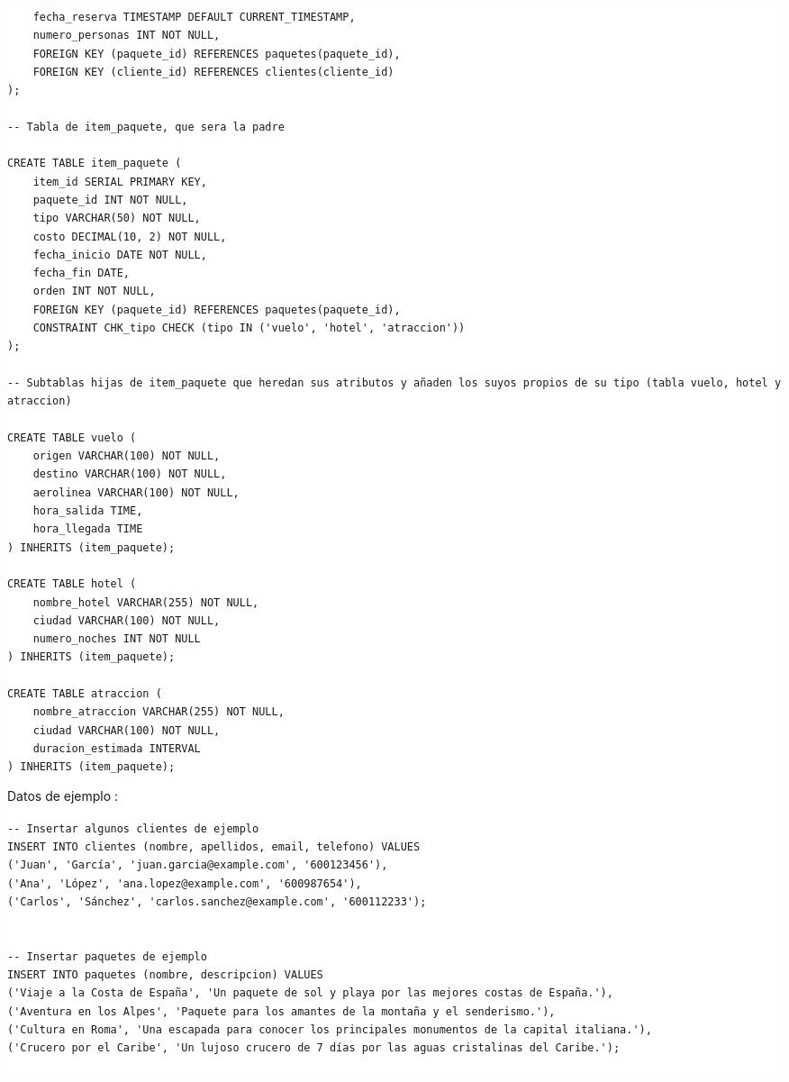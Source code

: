 ```
    fecha_reserva TIMESTAMP DEFAULT CURRENT_TIMESTAMP,
    numero_personas INT NOT NULL,
    FOREIGN KEY (paquete_id) REFERENCES paquetes(paquete_id),
    FOREIGN KEY (cliente_id) REFERENCES clientes(cliente_id)
);

-- Tabla de item_paquete, que sera la padre

CREATE TABLE item_paquete (
    item_id SERIAL PRIMARY KEY,
    paquete_id INT NOT NULL,
    tipo VARCHAR(50) NOT NULL,
    costo DECIMAL(10, 2) NOT NULL,
    fecha_inicio DATE NOT NULL,
    fecha_fin DATE,
    orden INT NOT NULL,
    FOREIGN KEY (paquete_id) REFERENCES paquetes(paquete_id),
    CONSTRAINT CHK_tipo CHECK (tipo IN ('vuelo', 'hotel', 'atraccion'))
);

-- Subtablas hijas de item_paquete que heredan sus atributos y añaden los suyos propios de su tipo (tabla vuelo, hotel y atraccion)

CREATE TABLE vuelo (
    origen VARCHAR(100) NOT NULL,
    destino VARCHAR(100) NOT NULL,
    aerolinea VARCHAR(100) NOT NULL,
    hora_salida TIME,
    hora_llegada TIME
) INHERITS (item_paquete);

CREATE TABLE hotel (
    nombre_hotel VARCHAR(255) NOT NULL,
    ciudad VARCHAR(100) NOT NULL,
    numero_noches INT NOT NULL
) INHERITS (item_paquete);

CREATE TABLE atraccion (
    nombre_atraccion VARCHAR(255) NOT NULL,
    ciudad VARCHAR(100) NOT NULL,
    duracion_estimada INTERVAL
) INHERITS (item_paquete);

```

Datos de ejemplo :

```
-- Insertar algunos clientes de ejemplo
INSERT INTO clientes (nombre, apellidos, email, telefono) VALUES
('Juan', 'García', 'juan.garcia@example.com', '600123456'),
('Ana', 'López', 'ana.lopez@example.com', '600987654'),
('Carlos', 'Sánchez', 'carlos.sanchez@example.com', '600112233');


-- Insertar paquetes de ejemplo
INSERT INTO paquetes (nombre, descripcion) VALUES
('Viaje a la Costa de España', 'Un paquete de sol y playa por las mejores costas de España.'),
('Aventura en los Alpes', 'Paquete para los amantes de la montaña y el senderismo.'),
('Cultura en Roma', 'Una escapada para conocer los principales monumentos de la capital italiana.'),
('Crucero por el Caribe', 'Un lujoso crucero de 7 días por las aguas cristalinas del Caribe.');


```